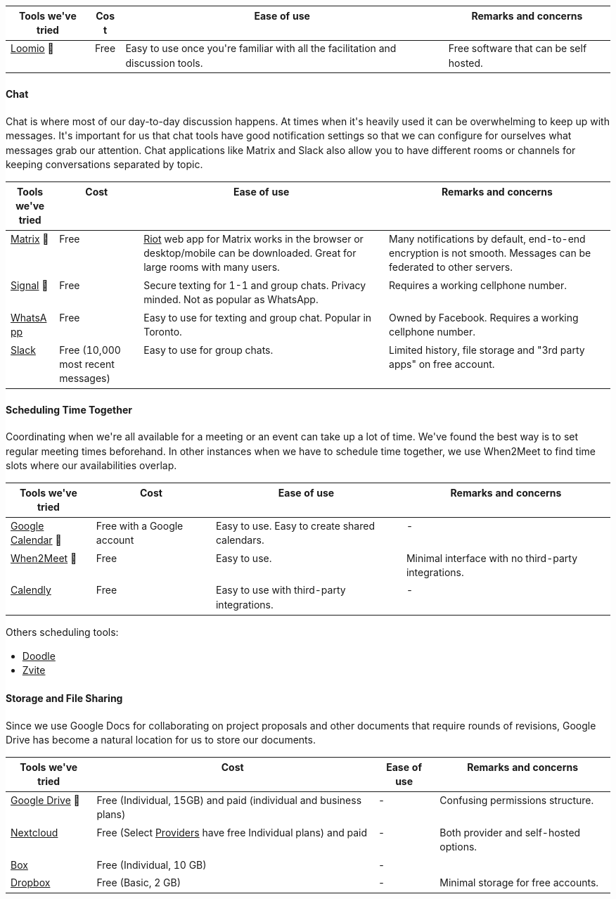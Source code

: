 | Tools we've tried                                   | Cost | Ease of use                                                                                                                     | Remarks and concerns  |
| ------------------------------------ | ---- | ------------------------------------------------------------------------------------------------------------------------------ | -------- |
| [Loomio](https://www.loomio.org/) 🍄 | Free |Easy to use once you're familiar with all the facilitation and discussion tools. |     Free software that can be self hosted.     |

#### Chat

Chat is where most of our day-to-day discussion happens. At times when it's heavily used it can be overwhelming to keep up with messages. It's important for us that chat tools have good notification settings so that we can configure for ourselves what messages grab our attention. Chat applications like Matrix and Slack also allow you to have different rooms or channels for keeping conversations separated by topic.

| Tools we've tried                                | Cost | Ease of use                                                                                                                           | Remarks and concerns  |
| --------------------------------- | ---- | ------------------------------------------------------------------------------------------------------------------------------------- | -------- |
| [Matrix](https://matrix.org) 🍄   | Free | [Riot](https://riot.im/app/#/welcome) web app for Matrix works in the browser or desktop/mobile can be downloaded. Great for large rooms with many users. | Many notifications by default, end-to-end encryption is not smooth. Messages can be federated to other servers.    |
| [Signal](https://signal.org/) 🍄   | Free | Secure texting for 1-1 and group chats. Privacy minded. Not as popular as WhatsApp.                                                                    | Requires a working cellphone number. |
| [WhatsApp](https://whatsapp.com/) | Free | Easy to use for texting and group chat. Popular in Toronto.                                                                            | Owned by Facebook. Requires a working cellphone number.        |
| [Slack](https://slack.com)                                  | Free (10,000 most recent messages)    | Easy to use for group chats.                                                                                                                                     | Limited history, file storage and "3rd party apps" on free account.         |

#### Scheduling Time Together

Coordinating when we're all available for a meeting or an event can take up a lot of time. We've found the best way is to set regular meeting times beforehand. In other instances when we have to schedule time together, we use When2Meet to find time slots where our availabilities overlap.

| Tools we've tried                                                 | Cost                       | Ease of use                                  | Remarks and concerns                                            |
| -------------------------------------------------- | -------------------------- | -------------------------------------------- | -------------------------------------------------- |
| [Google Calendar](https://www.google.com/calendar) 🍄 | Free with a Google account | Easy to use. Easy to create shared calendars. | -                                                   |
| [When2Meet](https://when2meet.com)  🍄                | Free                       | Easy to use.                                  | Minimal interface with no third-party integrations. |
| [Calendly](https://calendly.com)                                                 | Free                           | Easy to use with third-party integrations.                                             | -                                                   |

Others scheduling tools:

- [Doodle](https://doodle.com)
- [Zvite](https://zvite.co)

#### Storage and File Sharing

Since we use Google Docs for collaborating on project proposals and other documents that require rounds of revisions, Google Drive has become a natural location for us to store our documents.

| Tools we've tried                                       | Cost | Ease of use | Remarks and concerns                         |
| ---------------------------------------- | ---- | ----------- | -------------------------------- |
| [Google Drive](https://drive.google.com)  🍄 | Free (Individual, 15GB) and paid (individual and business plans) | -           | Confusing permissions structure. |
| [Nextcloud](https://nextcloud.com/)      | Free (Select [Providers](https://github.com/nextcloud/providers) have free Individual plans) and paid | -            | Both provider and self-hosted options.                                 |
| [Box](https://www.box.com/)              | Free (Individual, 10 GB) |   -          |                                  |
| [Dropbox](https://www.dropbox.com/)      | Free (Basic, 2 GB) | -            | Minimal storage for free accounts. |
